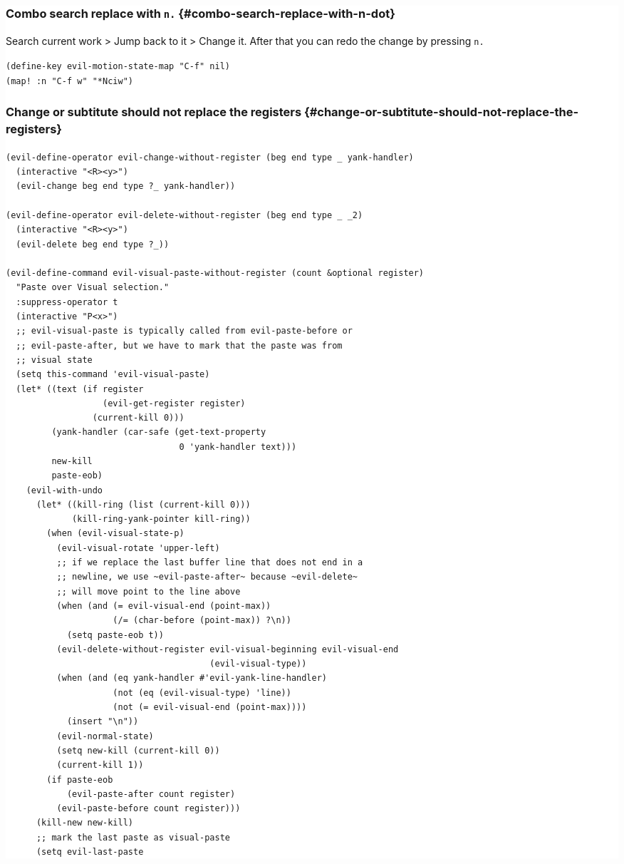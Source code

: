 ### Combo search replace with `n.` {#combo-search-replace-with-n-dot}

Search current work &gt; Jump back to it &gt; Change it. After that you can redo the change by pressing `n.`

```emacs-lisp
(define-key evil-motion-state-map "C-f" nil)
(map! :n "C-f w" "*Nciw")
```


### Change or subtitute should not replace the registers {#change-or-subtitute-should-not-replace-the-registers}

```emacs-lisp
(evil-define-operator evil-change-without-register (beg end type _ yank-handler)
  (interactive "<R><y>")
  (evil-change beg end type ?_ yank-handler))

(evil-define-operator evil-delete-without-register (beg end type _ _2)
  (interactive "<R><y>")
  (evil-delete beg end type ?_))

(evil-define-command evil-visual-paste-without-register (count &optional register)
  "Paste over Visual selection."
  :suppress-operator t
  (interactive "P<x>")
  ;; evil-visual-paste is typically called from evil-paste-before or
  ;; evil-paste-after, but we have to mark that the paste was from
  ;; visual state
  (setq this-command 'evil-visual-paste)
  (let* ((text (if register
                   (evil-get-register register)
                 (current-kill 0)))
         (yank-handler (car-safe (get-text-property
                                  0 'yank-handler text)))
         new-kill
         paste-eob)
    (evil-with-undo
      (let* ((kill-ring (list (current-kill 0)))
             (kill-ring-yank-pointer kill-ring))
        (when (evil-visual-state-p)
          (evil-visual-rotate 'upper-left)
          ;; if we replace the last buffer line that does not end in a
          ;; newline, we use ~evil-paste-after~ because ~evil-delete~
          ;; will move point to the line above
          (when (and (= evil-visual-end (point-max))
                     (/= (char-before (point-max)) ?\n))
            (setq paste-eob t))
          (evil-delete-without-register evil-visual-beginning evil-visual-end
                                        (evil-visual-type))
          (when (and (eq yank-handler #'evil-yank-line-handler)
                     (not (eq (evil-visual-type) 'line))
                     (not (= evil-visual-end (point-max))))
            (insert "\n"))
          (evil-normal-state)
          (setq new-kill (current-kill 0))
          (current-kill 1))
        (if paste-eob
            (evil-paste-after count register)
          (evil-paste-before count register)))
      (kill-new new-kill)
      ;; mark the last paste as visual-paste
      (setq evil-last-paste
```